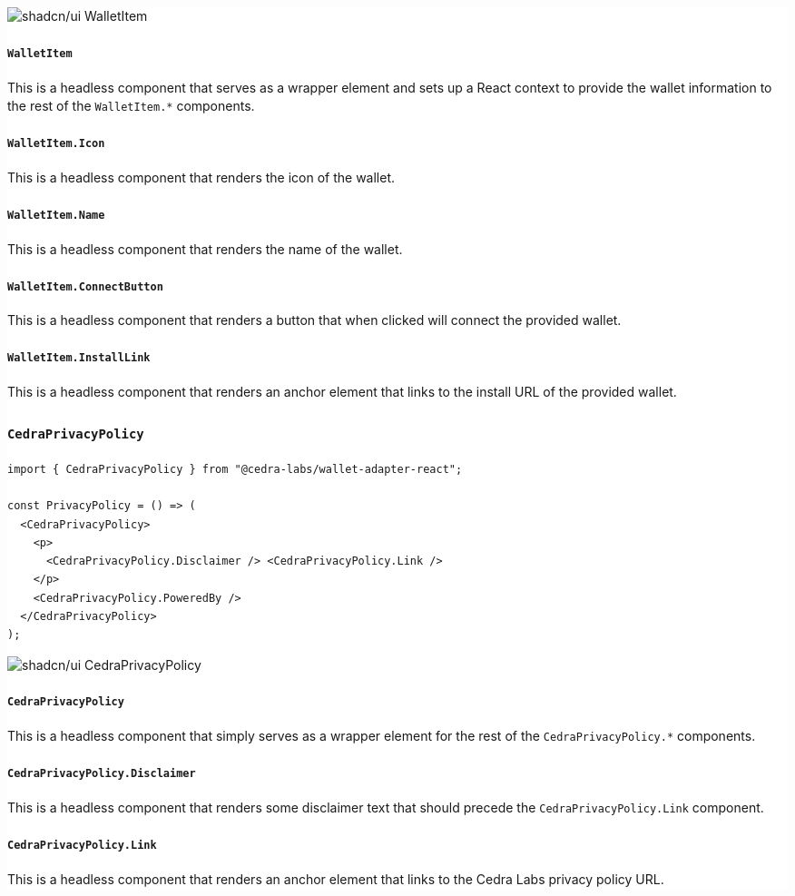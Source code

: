 ![shadcn/ui WalletItem](./images/wallet-item-3.png)

#### `WalletItem`

This is a headless component that serves as a wrapper element and sets up a React context to provide the wallet information to the rest of the `WalletItem.*` components.

#### `WalletItem.Icon`

This is a headless component that renders the icon of the wallet.

#### `WalletItem.Name`

This is a headless component that renders the name of the wallet.

#### `WalletItem.ConnectButton`

This is a headless component that renders a button that when clicked will connect the provided wallet.

#### `WalletItem.InstallLink`

This is a headless component that renders an anchor element that links to the install URL of the provided wallet.

### `CedraPrivacyPolicy`

```tsx
import { CedraPrivacyPolicy } from "@cedra-labs/wallet-adapter-react";

const PrivacyPolicy = () => (
  <CedraPrivacyPolicy>
    <p>
      <CedraPrivacyPolicy.Disclaimer /> <CedraPrivacyPolicy.Link />
    </p>
    <CedraPrivacyPolicy.PoweredBy />
  </CedraPrivacyPolicy>
);
```

![shadcn/ui CedraPrivacyPolicy](./images/privacy-policy.png)

#### `CedraPrivacyPolicy`

This is a headless component that simply serves as a wrapper element for the rest of the `CedraPrivacyPolicy.*` components.

#### `CedraPrivacyPolicy.Disclaimer`

This is a headless component that renders some disclaimer text that should precede the `CedraPrivacyPolicy.Link` component.

#### `CedraPrivacyPolicy.Link`

This is a headless component that renders an anchor element that links to the Cedra Labs privacy policy URL.

